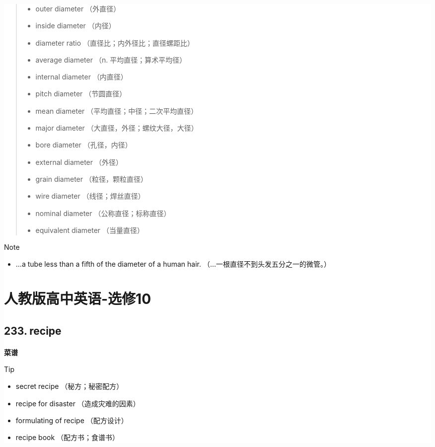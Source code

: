 >
> - outer diameter （外直径）
>
> - inside diameter （内径）
>
> - diameter ratio （直径比；内外径比；直径螺距比）
>
> - average diameter （n. 平均直径；算术平均径）
>
> - internal diameter （内直径）
>
> - pitch diameter （节圆直径）
>
> - mean diameter （平均直径；中径；二次平均直径）
>
> - major diameter （大直径，外径；螺纹大径，大径）
>
> - bore diameter （孔径，内径）
>
> - external diameter （外径）
>
> - grain diameter （粒径，颗粒直径）
>
> - wire diameter （线径；焊丝直径）
>
> - nominal diameter （公称直径；标称直径）
>
> - equivalent diameter （当量直径）
>

> [!NOTE]
>
> - ...a tube less than a fifth of the diameter of a human hair. （…一根直径不到头发五分之一的微管。）
>

# 人教版高中英语-选修10

## 233. recipe

**菜谱**

> [!TIP]
>
> - secret recipe （秘方；秘密配方）
>
> - recipe for disaster （造成灾难的因素）
>
> - formulating of recipe （配方设计）
>
> - recipe book （配方书；食谱书）
>
